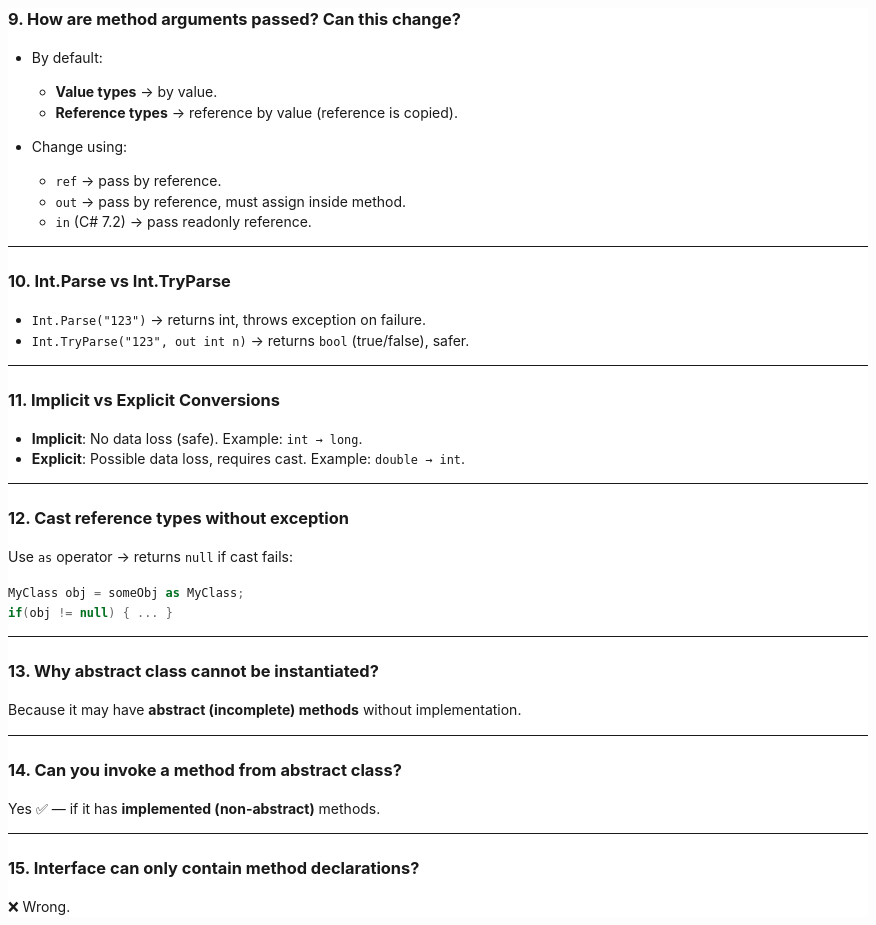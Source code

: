### **9. How are method arguments passed? Can this change?**

* By default:

  * **Value types** → by value.
  * **Reference types** → reference by value (reference is copied).
* Change using:

  * `ref` → pass by reference.
  * `out` → pass by reference, must assign inside method.
  * `in` (C# 7.2) → pass readonly reference.

---

### **10. Int.Parse vs Int.TryParse**

* `Int.Parse("123")` → returns int, throws exception on failure.
* `Int.TryParse("123", out int n)` → returns `bool` (true/false), safer.

---

### **11. Implicit vs Explicit Conversions**

* **Implicit**: No data loss (safe). Example: `int → long`.
* **Explicit**: Possible data loss, requires cast. Example: `double → int`.

---

### **12. Cast reference types without exception**

Use `as` operator → returns `null` if cast fails:

```csharp
MyClass obj = someObj as MyClass;
if(obj != null) { ... }
```

---

### **13. Why abstract class cannot be instantiated?**

Because it may have **abstract (incomplete) methods** without implementation.

---

### **14. Can you invoke a method from abstract class?**

Yes ✅ — if it has **implemented (non-abstract)** methods.

---

### **15. Interface can only contain method declarations?**

❌ Wrong.
